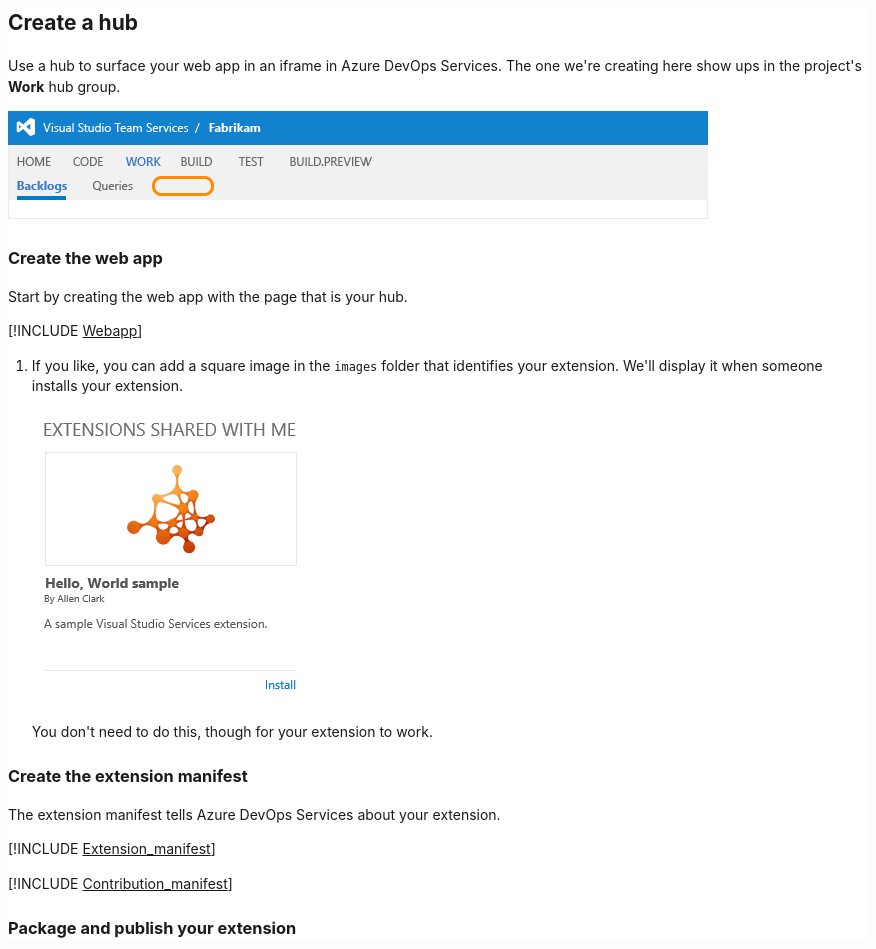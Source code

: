 <a id="hub"></a>
## Create a hub

Use a hub to surface your web app in an iframe in Azure DevOps Services.
The one we're creating here show ups in the project's **Work** hub group.

![Location of a new hub in Azure DevOps Services](../media-procedures/hub-location.png)

<a id="app"></a>
### Create the web app

Start by creating the web app with the page that is your hub.

[!INCLUDE [Webapp](../includes/procedures/create-hub-app-asp4.md)]

1. If you like, you can add a square image in the ```images``` folder that identifies your extension.
We'll display it when someone installs your extension.

	![installed extension](../media-procedures/sample-extension-card.png)

	You don't need to do this, though for your extension to work.

<a id="manifest"></a>
### Create the extension manifest

The extension manifest tells Azure DevOps Services about your extension.

[!INCLUDE [Extension_manifest](../includes/procedures/create-base-manifest.md)]

[!INCLUDE [Contribution_manifest](../includes/procedures/create-hub-manifest.md)]

<a id="package"></a>
### Package and publish your extension
